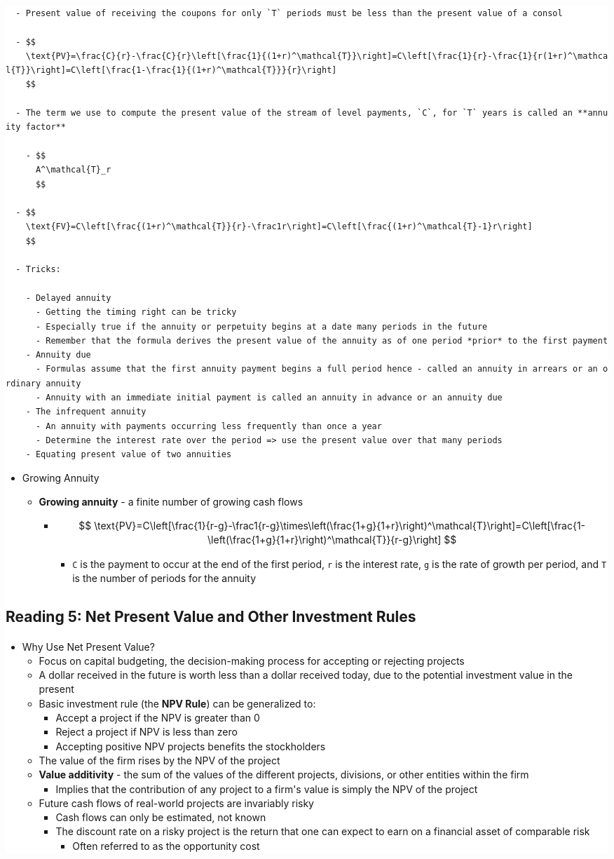       - Present value of receiving the coupons for only `T` periods must be less than the present value of a consol

      - $$
        \text{PV}=\frac{C}{r}-\frac{C}{r}\left[\frac{1}{(1+r)^\mathcal{T}}\right]=C\left[\frac{1}{r}-\frac{1}{r(1+r)^\mathcal{T}}\right]=C\left[\frac{1-\frac{1}{(1+r)^\mathcal{T}}}{r}\right]
        $$

      - The term we use to compute the present value of the stream of level payments, `C`, for `T` years is called an **annuity factor**

        - $$
          A^\mathcal{T}_r
          $$

      - $$
        \text{FV}=C\left[\frac{(1+r)^\mathcal{T}}{r}-\frac1r\right]=C\left[\frac{(1+r)^\mathcal{T}-1}r\right]
        $$

      - Tricks:

        - Delayed annuity
          - Getting the timing right can be tricky
          - Especially true if the annuity or perpetuity begins at a date many periods in the future
          - Remember that the formula derives the present value of the annuity as of one period *prior* to the first payment
        - Annuity due
          - Formulas assume that the first annuity payment begins a full period hence - called an annuity in arrears or an ordinary annuity
          - Annuity with an immediate initial payment is called an annuity in advance or an annuity due
        - The infrequent annuity
          - An annuity with payments occurring less frequently than once a year
          - Determine the interest rate over the period => use the present value over that many periods
        - Equating present value of two annuities

  - Growing Annuity

    - **Growing annuity** - a finite number of growing cash flows

      - $$
        \text{PV}=C\left[\frac{1}{r-g}-\frac1{r-g}\times\left(\frac{1+g}{1+r}\right)^\mathcal{T}\right]=C\left[\frac{1-\left(\frac{1+g}{1+r}\right)^\mathcal{T}}{r-g}\right]
        $$

        - `C` is the payment to occur at the end of the first period, `r` is the interest rate, `g` is the rate of growth per period, and `T` is the number of periods for the annuity



## Reading 5: Net Present Value and Other Investment Rules

- Why Use Net Present Value?
  - Focus on capital budgeting, the decision-making process for accepting or rejecting projects
  - A dollar received in the future is worth less than a dollar received today, due to the potential investment value in the present
  - Basic investment rule (the **NPV Rule**) can be generalized to:
    - Accept a project if the NPV is greater than 0
    - Reject a project if NPV is less than zero
    - Accepting positive NPV projects benefits the stockholders
  - The value of the firm rises by the NPV of the project
  - **Value additivity** - the sum of the values of the different projects, divisions, or other entities within the firm
    - Implies that the contribution of any project to a firm's value is simply the NPV of the project
  - Future cash flows of real-world projects are invariably risky
    - Cash flows can only be estimated, not known
    - The discount rate on a risky project is the return that one can expect to earn on a financial asset of comparable risk
      - Often referred to as the opportunity cost